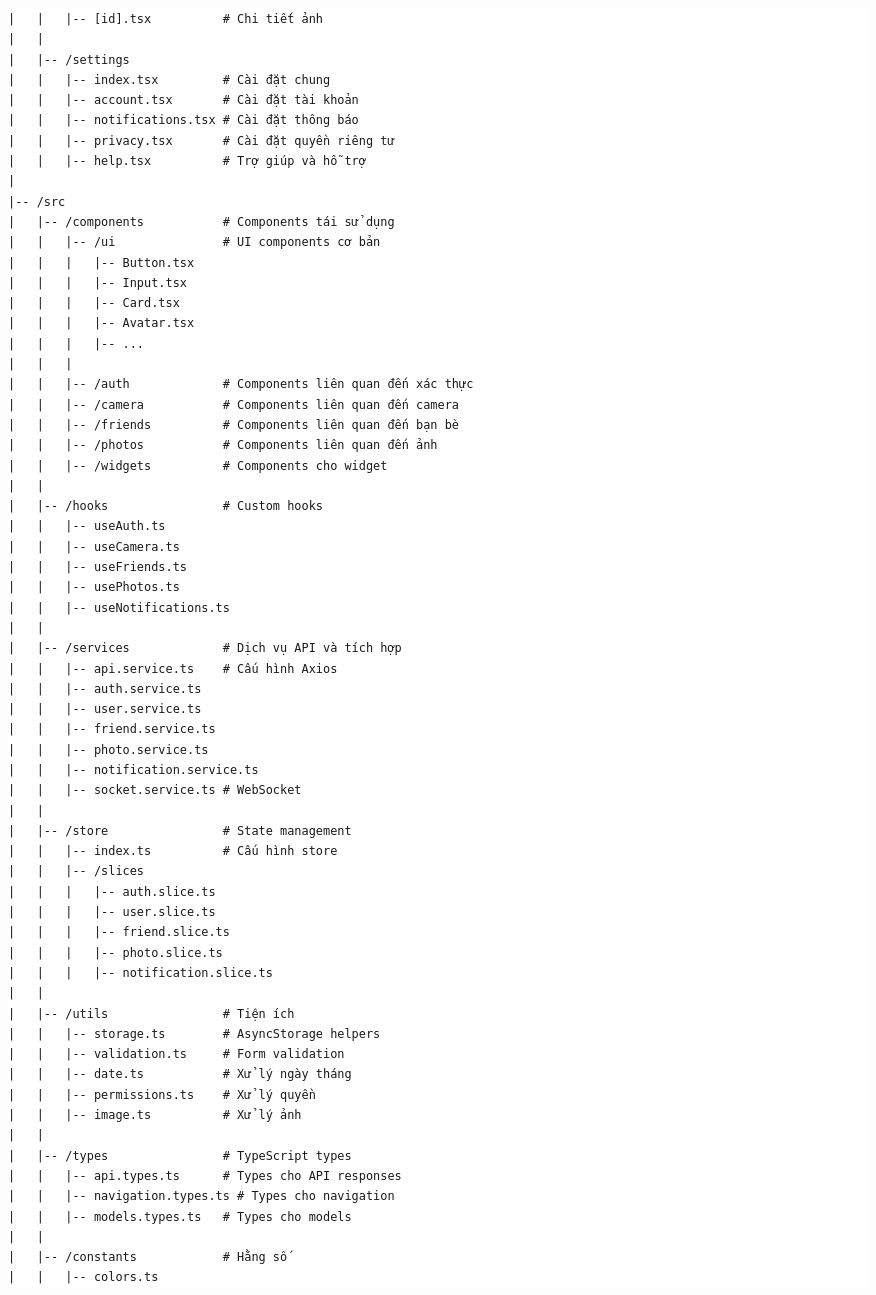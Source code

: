 ```
|   |   |-- [id].tsx          # Chi tiết ảnh
|   |
|   |-- /settings
|   |   |-- index.tsx         # Cài đặt chung
|   |   |-- account.tsx       # Cài đặt tài khoản
|   |   |-- notifications.tsx # Cài đặt thông báo
|   |   |-- privacy.tsx       # Cài đặt quyền riêng tư
|   |   |-- help.tsx          # Trợ giúp và hỗ trợ
|
|-- /src
|   |-- /components           # Components tái sử dụng
|   |   |-- /ui               # UI components cơ bản
|   |   |   |-- Button.tsx
|   |   |   |-- Input.tsx
|   |   |   |-- Card.tsx
|   |   |   |-- Avatar.tsx
|   |   |   |-- ...
|   |   |
|   |   |-- /auth             # Components liên quan đến xác thực
|   |   |-- /camera           # Components liên quan đến camera
|   |   |-- /friends          # Components liên quan đến bạn bè
|   |   |-- /photos           # Components liên quan đến ảnh
|   |   |-- /widgets          # Components cho widget
|   |
|   |-- /hooks                # Custom hooks
|   |   |-- useAuth.ts
|   |   |-- useCamera.ts
|   |   |-- useFriends.ts
|   |   |-- usePhotos.ts
|   |   |-- useNotifications.ts
|   |
|   |-- /services             # Dịch vụ API và tích hợp
|   |   |-- api.service.ts    # Cấu hình Axios
|   |   |-- auth.service.ts
|   |   |-- user.service.ts
|   |   |-- friend.service.ts
|   |   |-- photo.service.ts
|   |   |-- notification.service.ts
|   |   |-- socket.service.ts # WebSocket
|   |
|   |-- /store                # State management
|   |   |-- index.ts          # Cấu hình store
|   |   |-- /slices
|   |   |   |-- auth.slice.ts
|   |   |   |-- user.slice.ts
|   |   |   |-- friend.slice.ts
|   |   |   |-- photo.slice.ts
|   |   |   |-- notification.slice.ts
|   |
|   |-- /utils                # Tiện ích
|   |   |-- storage.ts        # AsyncStorage helpers
|   |   |-- validation.ts     # Form validation
|   |   |-- date.ts           # Xử lý ngày tháng
|   |   |-- permissions.ts    # Xử lý quyền
|   |   |-- image.ts          # Xử lý ảnh
|   |
|   |-- /types                # TypeScript types
|   |   |-- api.types.ts      # Types cho API responses
|   |   |-- navigation.types.ts # Types cho navigation
|   |   |-- models.types.ts   # Types cho models
|   |
|   |-- /constants            # Hằng số
|   |   |-- colors.ts
```
